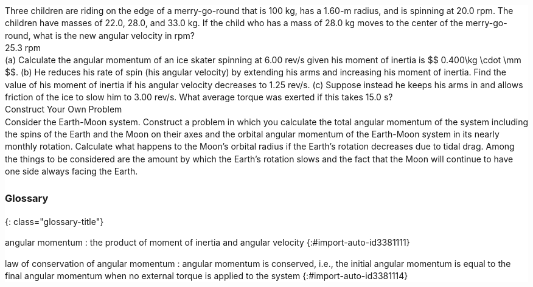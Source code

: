 <div class="exercise" data-element-type="problems-exercises">
<div class="problem" markdown="1">
Three children are riding on the edge of a merry-go-round that is 100 kg, has a 1.60-m radius, and is spinning at 20.0 rpm. The children have masses of 22.0, 28.0, and 33.0 kg. If the child who has a mass of 28.0 kg moves to the center of the merry-go-round, what is the new angular velocity in rpm?

</div>
<div class="solution" markdown="1">
25.3 rpm

</div>
</div>

<div class="exercise" data-element-type="problems-exercises">
<div class="problem" markdown="1">
(a) Calculate the angular momentum of an ice skater spinning at 6.00 rev/s given his moment of inertia is $$ 0.400\kg \cdot \mm $$.
(b) He reduces his rate of spin (his angular velocity) by extending his arms
and increasing his moment of inertia. Find the value of his moment of inertia if
his angular velocity decreases to 1.25 rev/s.
(c) Suppose instead he keeps his arms in and allows friction of the ice to slow him to 3.00 rev/s. What average
torque was exerted if this takes 15.0 s?

</div>
</div>

<div class="exercise" data-element-type="problems-exercises">
<div class="title">
Construct Your Own Problem
</div>
<div class="problem" markdown="1">
Consider the Earth-Moon system. Construct a problem in which you calculate the total angular momentum of the system including the spins of the Earth and the Moon on their axes and the orbital angular momentum of the Earth-Moon system in its nearly monthly rotation. Calculate what happens to the Moon’s orbital radius if the Earth’s rotation decreases due to tidal drag. Among the things to be considered are the amount by which the Earth’s rotation slows and the fact that the Moon will continue to have one side always facing the Earth.

</div>
</div>

<div class="glossary" markdown="1">

### Glossary
{: class="glossary-title"}

angular momentum
: the product of moment of inertia and angular velocity
{:#import-auto-id3381111}

law of conservation of angular momentum
: angular momentum is conserved, i.e., the initial angular momentum is equal to
the final angular momentum when no external torque is applied to the system
{:#import-auto-id3381114}

</div>
